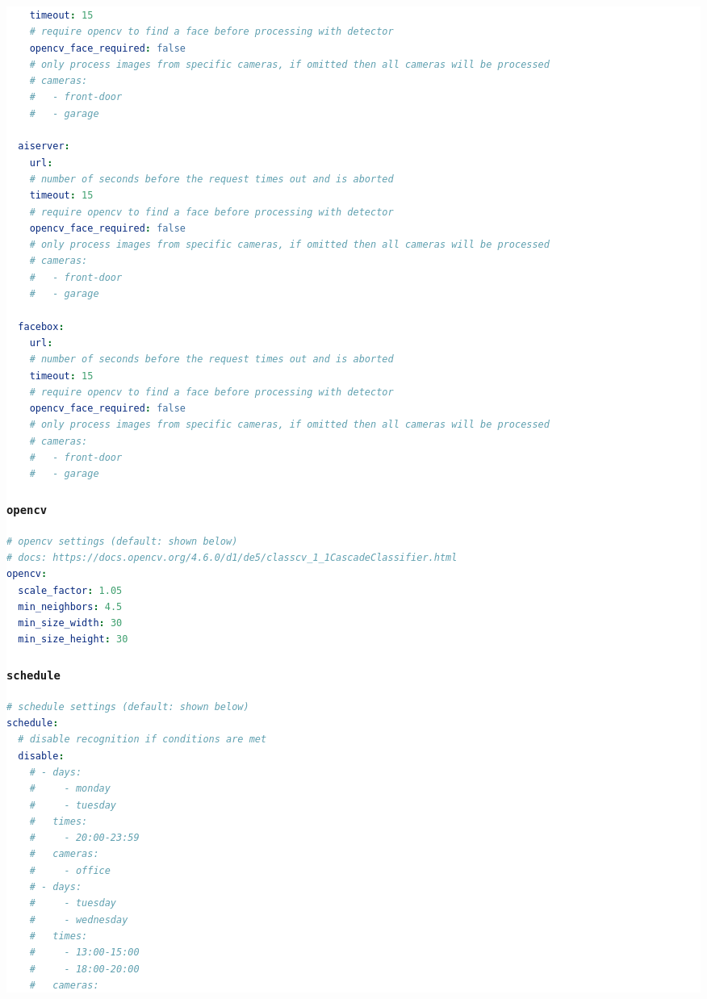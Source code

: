 ```yaml
    timeout: 15
    # require opencv to find a face before processing with detector
    opencv_face_required: false
    # only process images from specific cameras, if omitted then all cameras will be processed
    # cameras:
    #   - front-door
    #   - garage

  aiserver:
    url:
    # number of seconds before the request times out and is aborted
    timeout: 15
    # require opencv to find a face before processing with detector
    opencv_face_required: false
    # only process images from specific cameras, if omitted then all cameras will be processed
    # cameras:
    #   - front-door
    #   - garage

  facebox:
    url:
    # number of seconds before the request times out and is aborted
    timeout: 15
    # require opencv to find a face before processing with detector
    opencv_face_required: false
    # only process images from specific cameras, if omitted then all cameras will be processed
    # cameras:
    #   - front-door
    #   - garage
```

### `opencv`

```yaml
# opencv settings (default: shown below)
# docs: https://docs.opencv.org/4.6.0/d1/de5/classcv_1_1CascadeClassifier.html
opencv:
  scale_factor: 1.05
  min_neighbors: 4.5
  min_size_width: 30
  min_size_height: 30
```

### `schedule`

```yaml
# schedule settings (default: shown below)
schedule:
  # disable recognition if conditions are met
  disable:
    # - days:
    #     - monday
    #     - tuesday
    #   times:
    #     - 20:00-23:59
    #   cameras:
    #     - office
    # - days:
    #     - tuesday
    #     - wednesday
    #   times:
    #     - 13:00-15:00
    #     - 18:00-20:00
    #   cameras:
```